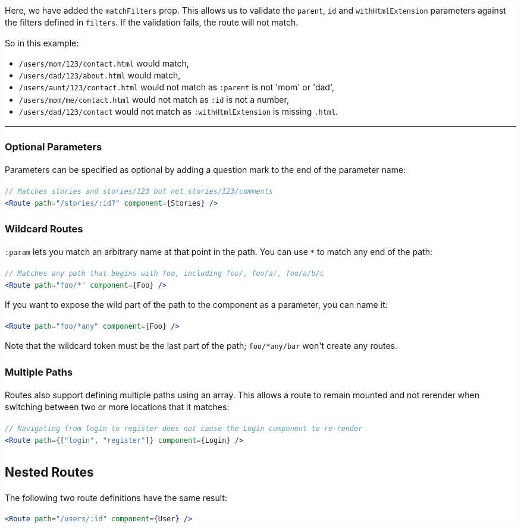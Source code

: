 Here, we have added the `matchFilters` prop. This allows us to validate the `parent`, `id` and `withHtmlExtension` parameters against the filters defined in `filters`.
If the validation fails, the route will not match.

So in this example:

- `/users/mom/123/contact.html` would match,
- `/users/dad/123/about.html` would match,
- `/users/aunt/123/contact.html` would not match as `:parent` is not 'mom' or 'dad',
- `/users/mom/me/contact.html` would not match as `:id` is not a number,
- `/users/dad/123/contact` would not match as `:withHtmlExtension` is missing `.html`.

---

### Optional Parameters

Parameters can be specified as optional by adding a question mark to the end of the parameter name:

```jsx
// Matches stories and stories/123 but not stories/123/comments
<Route path="/stories/:id?" component={Stories} />
```

### Wildcard Routes

`:param` lets you match an arbitrary name at that point in the path. You can use `*` to match any end of the path:

```jsx
// Matches any path that begins with foo, including foo/, foo/a/, foo/a/b/c
<Route path="foo/*" component={Foo} />
```

If you want to expose the wild part of the path to the component as a parameter, you can name it:

```jsx
<Route path="foo/*any" component={Foo} />
```

Note that the wildcard token must be the last part of the path; `foo/*any/bar` won't create any routes.

### Multiple Paths

Routes also support defining multiple paths using an array. This allows a route to remain mounted and not rerender when switching between two or more locations that it matches:

```jsx
// Navigating from login to register does not cause the Login component to re-render
<Route path={["login", "register"]} component={Login} />
```

## Nested Routes

The following two route definitions have the same result:

```jsx
<Route path="/users/:id" component={User} />
```
